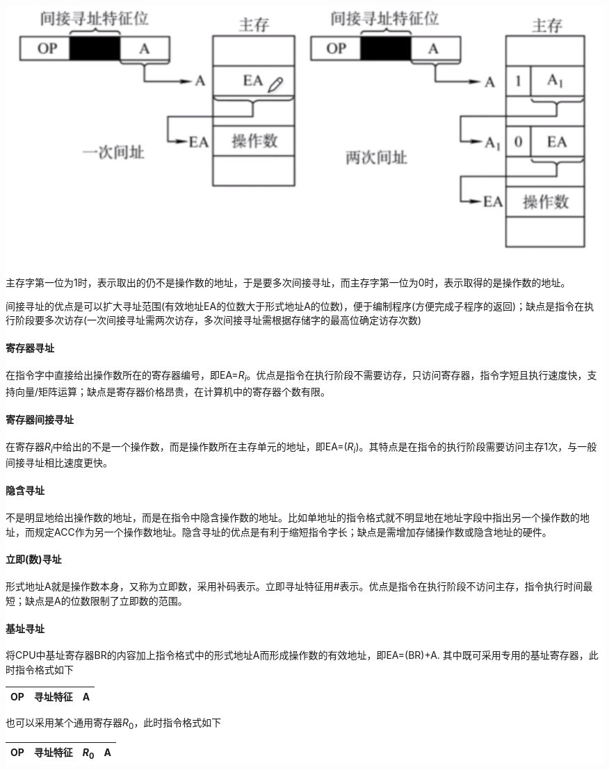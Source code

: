 ![](/zzimages/20230328145657.png)

主存字第一位为1时，表示取出的仍不是操作数的地址，于是要多次间接寻址，而主存字第一位为0时，表示取得的是操作数的地址。

间接寻址的优点是可以扩大寻址范围(有效地址EA的位数大于形式地址A的位数)，便于编制程序(方便完成子程序的返回)；缺点是指令在执行阶段要多次访存(一次间接寻址需两次访存，多次间接寻址需根据存储字的最高位确定访存次数)

#### 寄存器寻址

在指令字中直接给出操作数所在的寄存器编号，即EA=$R_i$。优点是指令在执行阶段不需要访存，只访问寄存器，指令字短且执行速度快，支持向量/矩阵运算；缺点是寄存器价格昂贵，在计算机中的寄存器个数有限。

#### 寄存器间接寻址

在寄存器$R_i$中给出的不是一个操作数，而是操作数所在主存单元的地址，即EA=($R_i$)。其特点是在指令的执行阶段需要访问主存1次，与一般间接寻址相比速度更快。

#### 隐含寻址

不是明显地给出操作数的地址，而是在指令中隐含操作数的地址。比如单地址的指令格式就不明显地在地址字段中指出另一个操作数的地址，而规定ACC作为另一个操作数地址。隐含寻址的优点是有利于缩短指令字长；缺点是需增加存储操作数或隐含地址的硬件。

#### 立即(数)寻址

形式地址A就是操作数本身，又称为立即数，采用补码表示。立即寻址特征用#表示。优点是指令在执行阶段不访问主存，指令执行时间最短；缺点是A的位数限制了立即数的范围。

#### 基址寻址

将CPU中基址寄存器BR的内容加上指令格式中的形式地址A而形成操作数的有效地址，即EA=(BR)+A. 其中既可采用专用的基址寄存器，此时指令格式如下

|OP|寻址特征|A|
|-|-|-|

也可以采用某个通用寄存器$R_0$，此时指令格式如下

|OP|寻址特征|$R_0$|A|
|-|-|-|-|
